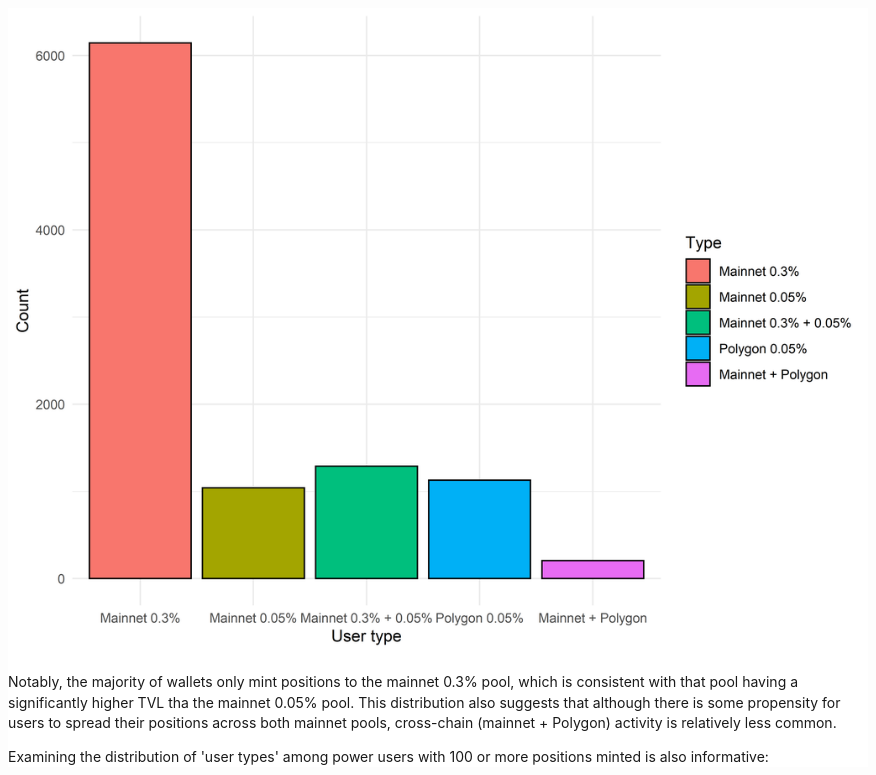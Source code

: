 ![](./img/ethusdc_user_type.png)

Notably, the majority of wallets only mint positions to the mainnet 0.3% pool, which is consistent with that pool having a significantly higher TVL tha the mainnet 0.05% pool. This distribution also suggests that although there is some propensity for users to spread their positions across both mainnet pools, cross-chain (mainnet + Polygon) activity is relatively less common.

Examining the distribution of 'user types' among power users with 100 or more positions minted is also informative:
